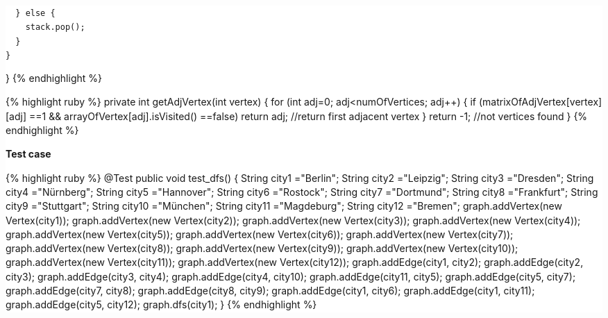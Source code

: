       } else {
        stack.pop();
      }
    }
  }
{% endhighlight %}

{% highlight ruby %}
private int getAdjVertex(int vertex) {
for (int adj=0; adj<numOfVertices; adj++) {
   if (matrixOfAdjVertex[vertex][adj] ==1 &&
       arrayOfVertex[adj].isVisited() ==false)
       return adj; //return first adjacent vertex
   }
   return -1; //not vertices found
}
{% endhighlight %}

**Test case**

{% highlight ruby %}
@Test
  public void test_dfs() {
    String city1 ="Berlin"; String city2 ="Leipzig";
    String city3 ="Dresden"; String city4 ="Nürnberg";
    String city5 ="Hannover"; String city6 ="Rostock";
    String city7 ="Dortmund"; String city8 ="Frankfurt";
    String city9 ="Stuttgart"; String city10 ="München";
    String city11 ="Magdeburg"; String city12 ="Bremen";
    graph.addVertex(new Vertex(city1));
    graph.addVertex(new Vertex(city2));
    graph.addVertex(new Vertex(city3));
    graph.addVertex(new Vertex(city4));
    graph.addVertex(new Vertex(city5));
    graph.addVertex(new Vertex(city6));
    graph.addVertex(new Vertex(city7));
    graph.addVertex(new Vertex(city8));
    graph.addVertex(new Vertex(city9));
    graph.addVertex(new Vertex(city10));
    graph.addVertex(new Vertex(city11));
    graph.addVertex(new Vertex(city12));
    graph.addEdge(city1, city2);
    graph.addEdge(city2, city3);
    graph.addEdge(city3, city4);
    graph.addEdge(city4, city10);
    graph.addEdge(city11, city5);
    graph.addEdge(city5, city7);
    graph.addEdge(city7, city8);
    graph.addEdge(city8, city9);
    graph.addEdge(city1, city6);
    graph.addEdge(city1, city11);
    graph.addEdge(city5, city12);
    graph.dfs(city1);
  }
{% endhighlight %}
